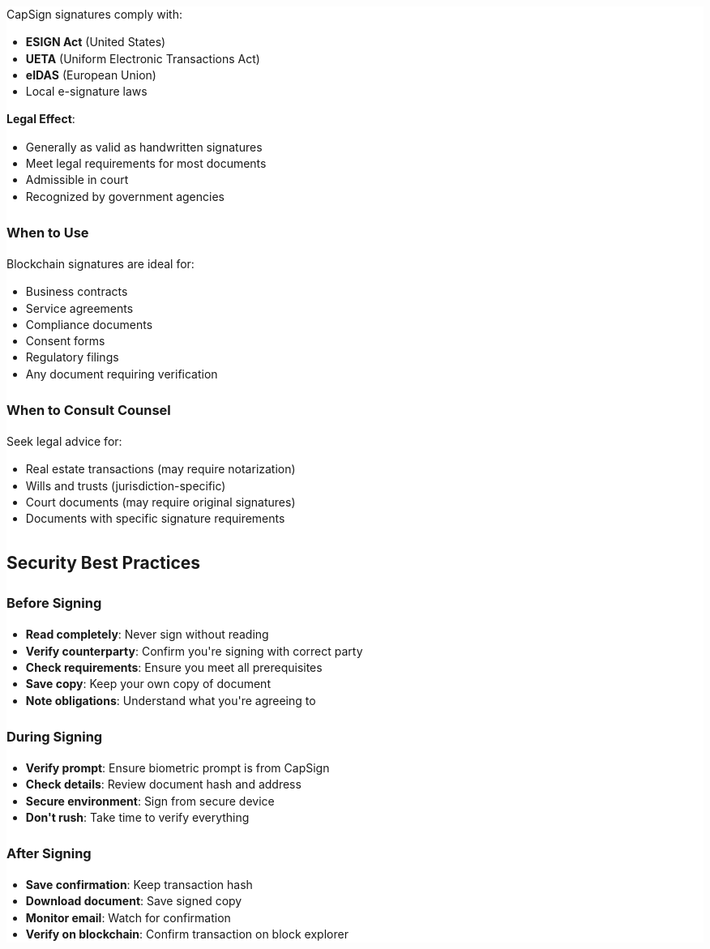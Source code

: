CapSign signatures comply with:

- **ESIGN Act** (United States)
- **UETA** (Uniform Electronic Transactions Act)
- **eIDAS** (European Union)
- Local e-signature laws

**Legal Effect**:
- Generally as valid as handwritten signatures
- Meet legal requirements for most documents
- Admissible in court
- Recognized by government agencies

### When to Use

Blockchain signatures are ideal for:

- Business contracts
- Service agreements
- Compliance documents
- Consent forms
- Regulatory filings
- Any document requiring verification

### When to Consult Counsel

Seek legal advice for:

- Real estate transactions (may require notarization)
- Wills and trusts (jurisdiction-specific)
- Court documents (may require original signatures)
- Documents with specific signature requirements

## Security Best Practices

### Before Signing

- **Read completely**: Never sign without reading
- **Verify counterparty**: Confirm you're signing with correct party
- **Check requirements**: Ensure you meet all prerequisites
- **Save copy**: Keep your own copy of document
- **Note obligations**: Understand what you're agreeing to

### During Signing

- **Verify prompt**: Ensure biometric prompt is from CapSign
- **Check details**: Review document hash and address
- **Secure environment**: Sign from secure device
- **Don't rush**: Take time to verify everything

### After Signing

- **Save confirmation**: Keep transaction hash
- **Download document**: Save signed copy
- **Monitor email**: Watch for confirmation
- **Verify on blockchain**: Confirm transaction on block explorer
